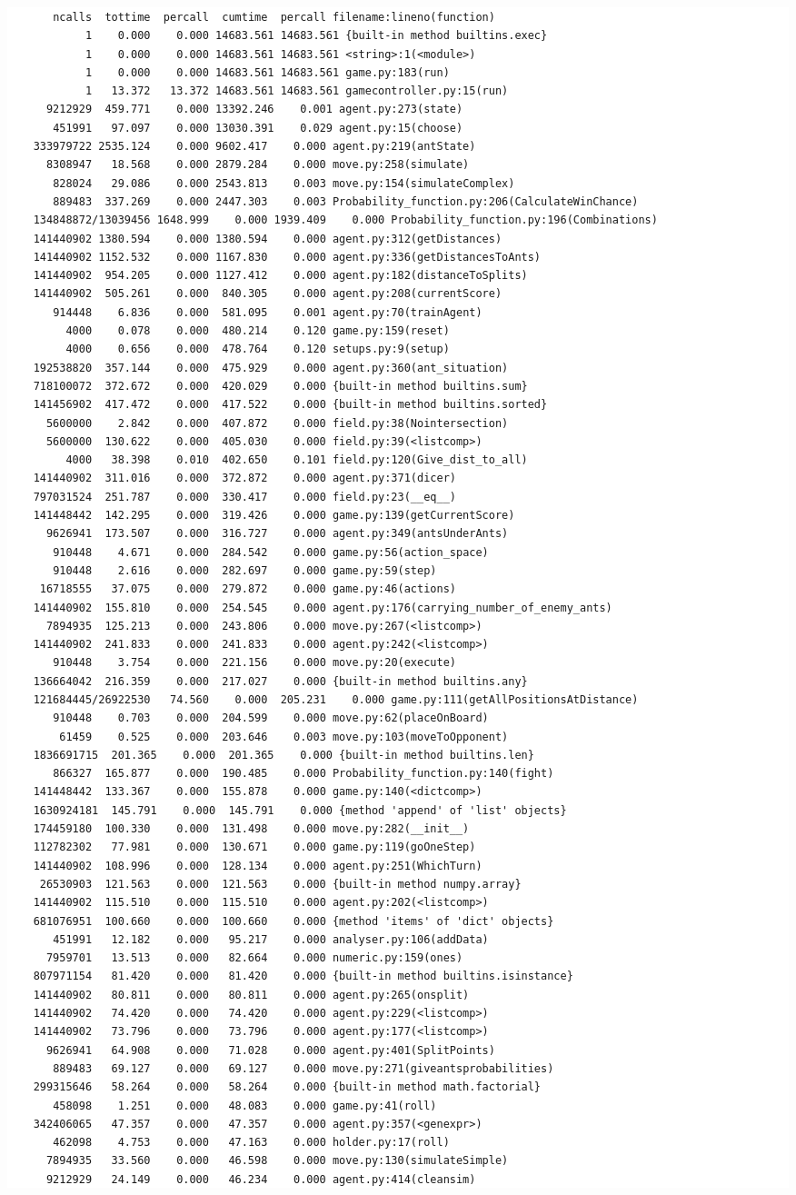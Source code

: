           ncalls  tottime  percall  cumtime  percall filename:lineno(function)
                1    0.000    0.000 14683.561 14683.561 {built-in method builtins.exec}
                1    0.000    0.000 14683.561 14683.561 <string>:1(<module>)
                1    0.000    0.000 14683.561 14683.561 game.py:183(run)
                1   13.372   13.372 14683.561 14683.561 gamecontroller.py:15(run)
          9212929  459.771    0.000 13392.246    0.001 agent.py:273(state)
           451991   97.097    0.000 13030.391    0.029 agent.py:15(choose)
        333979722 2535.124    0.000 9602.417    0.000 agent.py:219(antState)
          8308947   18.568    0.000 2879.284    0.000 move.py:258(simulate)
           828024   29.086    0.000 2543.813    0.003 move.py:154(simulateComplex)
           889483  337.269    0.000 2447.303    0.003 Probability_function.py:206(CalculateWinChance)
        134848872/13039456 1648.999    0.000 1939.409    0.000 Probability_function.py:196(Combinations)
        141440902 1380.594    0.000 1380.594    0.000 agent.py:312(getDistances)
        141440902 1152.532    0.000 1167.830    0.000 agent.py:336(getDistancesToAnts)
        141440902  954.205    0.000 1127.412    0.000 agent.py:182(distanceToSplits)
        141440902  505.261    0.000  840.305    0.000 agent.py:208(currentScore)
           914448    6.836    0.000  581.095    0.001 agent.py:70(trainAgent)
             4000    0.078    0.000  480.214    0.120 game.py:159(reset)
             4000    0.656    0.000  478.764    0.120 setups.py:9(setup)
        192538820  357.144    0.000  475.929    0.000 agent.py:360(ant_situation)
        718100072  372.672    0.000  420.029    0.000 {built-in method builtins.sum}
        141456902  417.472    0.000  417.522    0.000 {built-in method builtins.sorted}
          5600000    2.842    0.000  407.872    0.000 field.py:38(Nointersection)
          5600000  130.622    0.000  405.030    0.000 field.py:39(<listcomp>)
             4000   38.398    0.010  402.650    0.101 field.py:120(Give_dist_to_all)
        141440902  311.016    0.000  372.872    0.000 agent.py:371(dicer)
        797031524  251.787    0.000  330.417    0.000 field.py:23(__eq__)
        141448442  142.295    0.000  319.426    0.000 game.py:139(getCurrentScore)
          9626941  173.507    0.000  316.727    0.000 agent.py:349(antsUnderAnts)
           910448    4.671    0.000  284.542    0.000 game.py:56(action_space)
           910448    2.616    0.000  282.697    0.000 game.py:59(step)
         16718555   37.075    0.000  279.872    0.000 game.py:46(actions)
        141440902  155.810    0.000  254.545    0.000 agent.py:176(carrying_number_of_enemy_ants)
          7894935  125.213    0.000  243.806    0.000 move.py:267(<listcomp>)
        141440902  241.833    0.000  241.833    0.000 agent.py:242(<listcomp>)
           910448    3.754    0.000  221.156    0.000 move.py:20(execute)
        136664042  216.359    0.000  217.027    0.000 {built-in method builtins.any}
        121684445/26922530   74.560    0.000  205.231    0.000 game.py:111(getAllPositionsAtDistance)
           910448    0.703    0.000  204.599    0.000 move.py:62(placeOnBoard)
            61459    0.525    0.000  203.646    0.003 move.py:103(moveToOpponent)
        1836691715  201.365    0.000  201.365    0.000 {built-in method builtins.len}
           866327  165.877    0.000  190.485    0.000 Probability_function.py:140(fight)
        141448442  133.367    0.000  155.878    0.000 game.py:140(<dictcomp>)
        1630924181  145.791    0.000  145.791    0.000 {method 'append' of 'list' objects}
        174459180  100.330    0.000  131.498    0.000 move.py:282(__init__)
        112782302   77.981    0.000  130.671    0.000 game.py:119(goOneStep)
        141440902  108.996    0.000  128.134    0.000 agent.py:251(WhichTurn)
         26530903  121.563    0.000  121.563    0.000 {built-in method numpy.array}
        141440902  115.510    0.000  115.510    0.000 agent.py:202(<listcomp>)
        681076951  100.660    0.000  100.660    0.000 {method 'items' of 'dict' objects}
           451991   12.182    0.000   95.217    0.000 analyser.py:106(addData)
          7959701   13.513    0.000   82.664    0.000 numeric.py:159(ones)
        807971154   81.420    0.000   81.420    0.000 {built-in method builtins.isinstance}
        141440902   80.811    0.000   80.811    0.000 agent.py:265(onsplit)
        141440902   74.420    0.000   74.420    0.000 agent.py:229(<listcomp>)
        141440902   73.796    0.000   73.796    0.000 agent.py:177(<listcomp>)
          9626941   64.908    0.000   71.028    0.000 agent.py:401(SplitPoints)
           889483   69.127    0.000   69.127    0.000 move.py:271(giveantsprobabilities)
        299315646   58.264    0.000   58.264    0.000 {built-in method math.factorial}
           458098    1.251    0.000   48.083    0.000 game.py:41(roll)
        342406065   47.357    0.000   47.357    0.000 agent.py:357(<genexpr>)
           462098    4.753    0.000   47.163    0.000 holder.py:17(roll)
          7894935   33.560    0.000   46.598    0.000 move.py:130(simulateSimple)
          9212929   24.149    0.000   46.234    0.000 agent.py:414(cleansim)